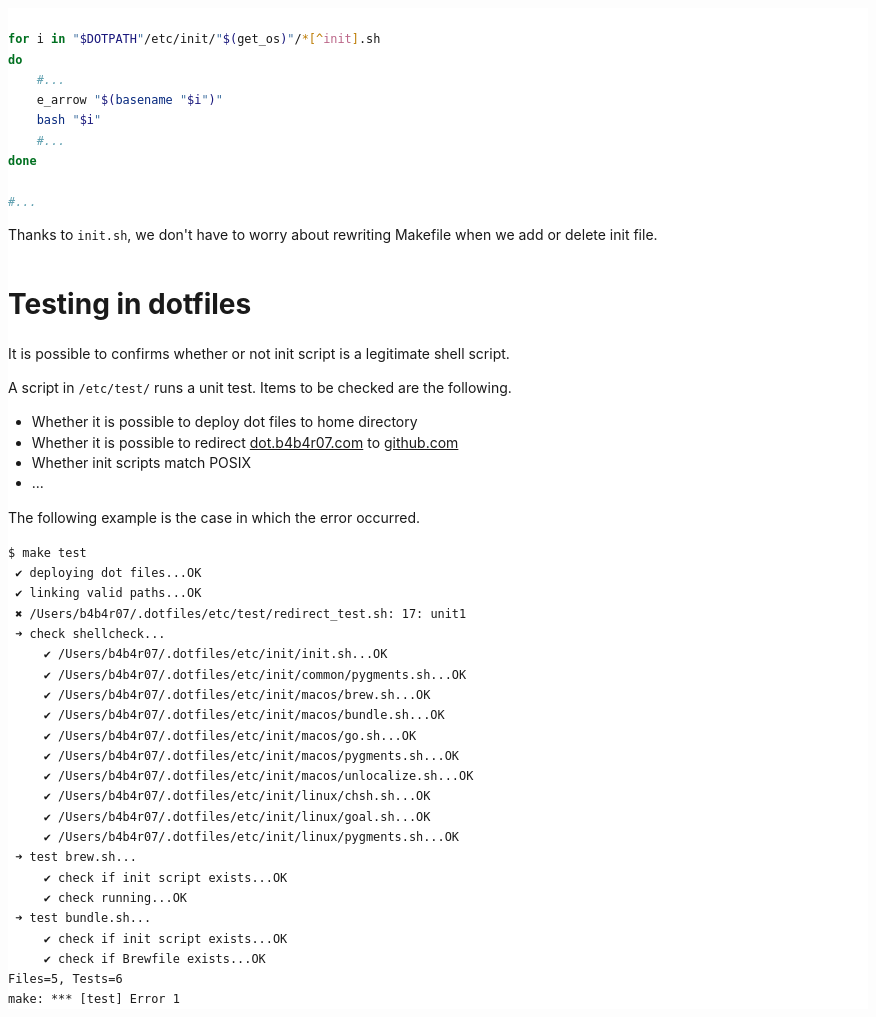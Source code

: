 ```bash

for i in "$DOTPATH"/etc/init/"$(get_os)"/*[^init].sh
do
    #...
    e_arrow "$(basename "$i")"
    bash "$i"
    #...
done

#...
```

Thanks to `init.sh`, we don't have to worry about rewriting Makefile when we add or delete init file.

# Testing in dotfiles

It is possible to confirms whether or not init script is a legitimate shell script.

A script in `/etc/test/` runs a unit test. Items to be checked are the following.

- Whether it is possible to deploy dot files to home directory
- Whether it is possible to redirect [dot.b4b4r07.com](http://dot.b4b4r07.com) to [github.com](https://raw.githubusercontent.com/b4b4r07/dotfiles/master/etc/install)
- Whether init scripts match POSIX
- ...

The following example is the case in which the error occurred.

```console
$ make test
 ✔ deploying dot files...OK
 ✔ linking valid paths...OK
 ✖ /Users/b4b4r07/.dotfiles/etc/test/redirect_test.sh: 17: unit1
 ➜ check shellcheck...
     ✔ /Users/b4b4r07/.dotfiles/etc/init/init.sh...OK
     ✔ /Users/b4b4r07/.dotfiles/etc/init/common/pygments.sh...OK
     ✔ /Users/b4b4r07/.dotfiles/etc/init/macos/brew.sh...OK
     ✔ /Users/b4b4r07/.dotfiles/etc/init/macos/bundle.sh...OK
     ✔ /Users/b4b4r07/.dotfiles/etc/init/macos/go.sh...OK
     ✔ /Users/b4b4r07/.dotfiles/etc/init/macos/pygments.sh...OK
     ✔ /Users/b4b4r07/.dotfiles/etc/init/macos/unlocalize.sh...OK
     ✔ /Users/b4b4r07/.dotfiles/etc/init/linux/chsh.sh...OK
     ✔ /Users/b4b4r07/.dotfiles/etc/init/linux/goal.sh...OK
     ✔ /Users/b4b4r07/.dotfiles/etc/init/linux/pygments.sh...OK
 ➜ test brew.sh...
     ✔ check if init script exists...OK
     ✔ check running...OK
 ➜ test bundle.sh...
     ✔ check if init script exists...OK
     ✔ check if Brewfile exists...OK
Files=5, Tests=6
make: *** [test] Error 1
```


[License]: ../doc/LICENSE-MIT.txt